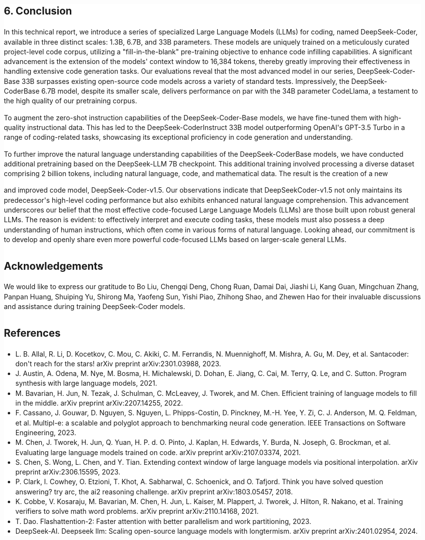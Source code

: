 ## 6. Conclusion

In this technical report, we introduce a series of specialized Large Language Models (LLMs) for coding, named DeepSeek-Coder, available in three distinct scales: 1.3B, 6.7B, and 33B parameters. These models are uniquely trained on a meticulously curated project-level code corpus, utilizing a "fill-in-the-blank" pre-training objective to enhance code infilling capabilities. A significant advancement is the extension of the models' context window to 16,384 tokens, thereby greatly improving their effectiveness in handling extensive code generation tasks. Our evaluations reveal that the most advanced model in our series, DeepSeek-Coder-Base 33B surpasses existing open-source code models across a variety of standard tests. Impressively, the DeepSeek-CoderBase 6.7B model, despite its smaller scale, delivers performance on par with the 34B parameter CodeLlama, a testament to the high quality of our pretraining corpus.

To augment the zero-shot instruction capabilities of the DeepSeek-Coder-Base models, we have fine-tuned them with high-quality instructional data. This has led to the DeepSeek-CoderInstruct 33B model outperforming OpenAI's GPT-3.5 Turbo in a range of coding-related tasks, showcasing its exceptional proficiency in code generation and understanding.

To further improve the natural language understanding capabilities of the DeepSeek-CoderBase models, we have conducted additional pretraining based on the DeepSeek-LLM 7B checkpoint. This additional training involved processing a diverse dataset comprising 2 billion tokens, including natural language, code, and mathematical data. The result is the creation of a new

and improved code model, DeepSeek-Coder-v1.5. Our observations indicate that DeepSeekCoder-v1.5 not only maintains its predecessor's high-level coding performance but also exhibits enhanced natural language comprehension. This advancement underscores our belief that the most effective code-focused Large Language Models (LLMs) are those built upon robust general LLMs. The reason is evident: to effectively interpret and execute coding tasks, these models must also possess a deep understanding of human instructions, which often come in various forms of natural language. Looking ahead, our commitment is to develop and openly share even more powerful code-focused LLMs based on larger-scale general LLMs.

## Acknowledgements

We would like to express our gratitude to Bo Liu, Chengqi Deng, Chong Ruan, Damai Dai, Jiashi Li, Kang Guan, Mingchuan Zhang, Panpan Huang, Shuiping Yu, Shirong Ma, Yaofeng Sun, Yishi Piao, Zhihong Shao, and Zhewen Hao for their invaluable discussions and assistance during training DeepSeek-Coder models.

## References

- L. B. Allal, R. Li, D. Kocetkov, C. Mou, C. Akiki, C. M. Ferrandis, N. Muennighoff, M. Mishra, A. Gu, M. Dey, et al. Santacoder: don't reach for the stars! arXiv preprint arXiv:2301.03988, 2023.
- J. Austin, A. Odena, M. Nye, M. Bosma, H. Michalewski, D. Dohan, E. Jiang, C. Cai, M. Terry, Q. Le, and C. Sutton. Program synthesis with large language models, 2021.
- M. Bavarian, H. Jun, N. Tezak, J. Schulman, C. McLeavey, J. Tworek, and M. Chen. Efficient training of language models to fill in the middle. arXiv preprint arXiv:2207.14255, 2022.
- F. Cassano, J. Gouwar, D. Nguyen, S. Nguyen, L. Phipps-Costin, D. Pinckney, M.-H. Yee, Y. Zi, C. J. Anderson, M. Q. Feldman, et al. Multipl-e: a scalable and polyglot approach to benchmarking neural code generation. IEEE Transactions on Software Engineering, 2023.
- M. Chen, J. Tworek, H. Jun, Q. Yuan, H. P. d. O. Pinto, J. Kaplan, H. Edwards, Y. Burda, N. Joseph, G. Brockman, et al. Evaluating large language models trained on code. arXiv preprint arXiv:2107.03374, 2021.
- S. Chen, S. Wong, L. Chen, and Y. Tian. Extending context window of large language models via positional interpolation. arXiv preprint arXiv:2306.15595, 2023.
- P. Clark, I. Cowhey, O. Etzioni, T. Khot, A. Sabharwal, C. Schoenick, and O. Tafjord. Think you have solved question answering? try arc, the ai2 reasoning challenge. arXiv preprint arXiv:1803.05457, 2018.
- K. Cobbe, V. Kosaraju, M. Bavarian, M. Chen, H. Jun, L. Kaiser, M. Plappert, J. Tworek, J. Hilton, R. Nakano, et al. Training verifiers to solve math word problems. arXiv preprint arXiv:2110.14168, 2021.
- T. Dao. Flashattention-2: Faster attention with better parallelism and work partitioning, 2023.
- DeepSeek-AI. Deepseek llm: Scaling open-source language models with longtermism. arXiv preprint arXiv:2401.02954, 2024.